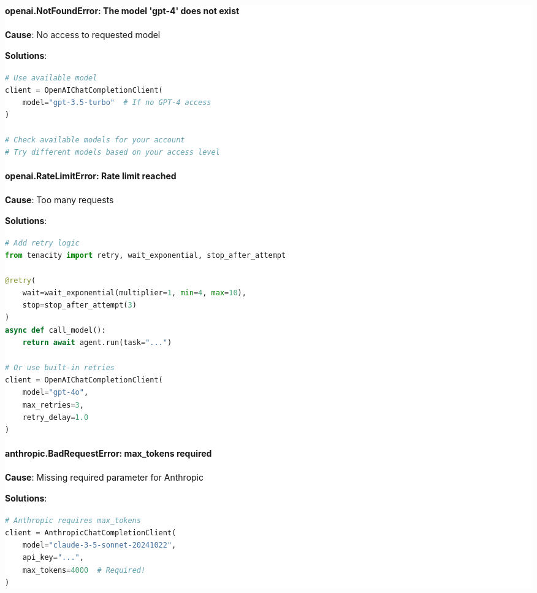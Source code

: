 ```python
```

#### openai.NotFoundError: The model 'gpt-4' does not exist

**Cause**: No access to requested model

**Solutions**:
```python
# Use available model
client = OpenAIChatCompletionClient(
    model="gpt-3.5-turbo"  # If no GPT-4 access
)

# Check available models for your account
# Try different models based on your access level
```

#### openai.RateLimitError: Rate limit reached

**Cause**: Too many requests

**Solutions**:
```python
# Add retry logic
from tenacity import retry, wait_exponential, stop_after_attempt

@retry(
    wait=wait_exponential(multiplier=1, min=4, max=10),
    stop=stop_after_attempt(3)
)
async def call_model():
    return await agent.run(task="...")

# Or use built-in retries
client = OpenAIChatCompletionClient(
    model="gpt-4o",
    max_retries=3,
    retry_delay=1.0
)
```

#### anthropic.BadRequestError: max_tokens required

**Cause**: Missing required parameter for Anthropic

**Solutions**:
```python
# Anthropic requires max_tokens
client = AnthropicChatCompletionClient(
    model="claude-3-5-sonnet-20241022",
    api_key="...",
    max_tokens=4000  # Required!
)
```
